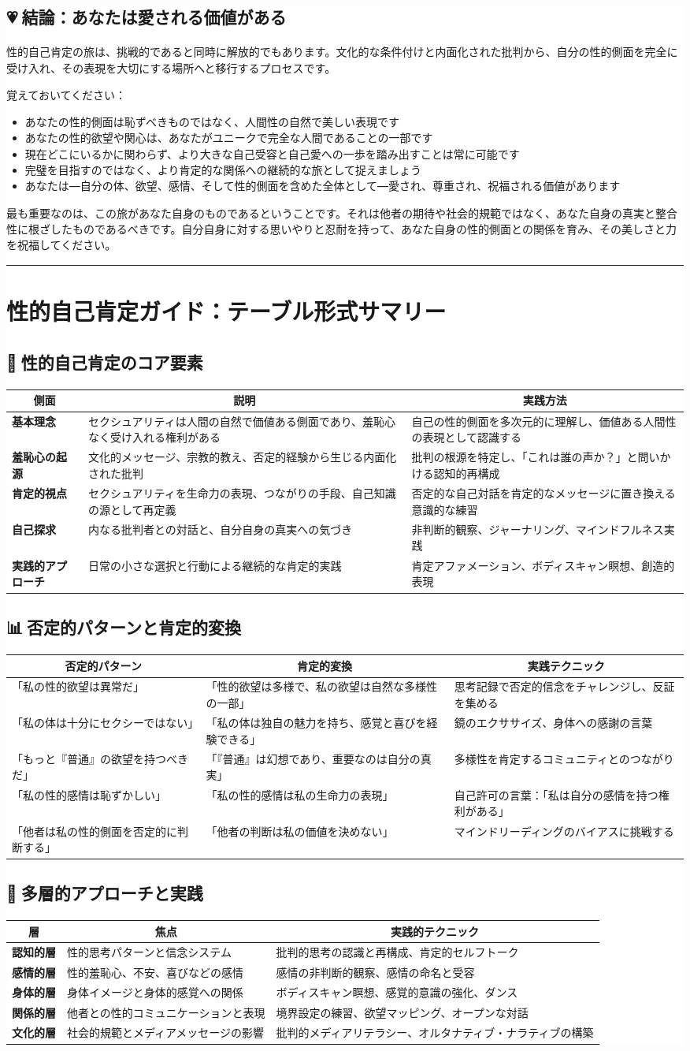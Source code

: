 
## 💗 結論：あなたは愛される価値がある

性的自己肯定の旅は、挑戦的であると同時に解放的でもあります。文化的な条件付けと内面化された批判から、自分の性的側面を完全に受け入れ、その表現を大切にする場所へと移行するプロセスです。

覚えておいてください：
* あなたの性的側面は恥ずべきものではなく、人間性の自然で美しい表現です
* あなたの性的欲望や関心は、あなたがユニークで完全な人間であることの一部です
* 現在どこにいるかに関わらず、より大きな自己受容と自己愛への一歩を踏み出すことは常に可能です
* 完璧を目指すのではなく、より肯定的な関係への継続的な旅として捉えましょう
* あなたは—自分の体、欲望、感情、そして性的側面を含めた全体として—愛され、尊重され、祝福される価値があります

最も重要なのは、この旅があなた自身のものであるということです。それは他者の期待や社会的規範ではなく、あなた自身の真実と整合性に根ざしたものであるべきです。自分自身に対する思いやりと忍耐を持って、あなた自身の性的側面との関係を育み、その美しさと力を祝福してください。

---

# 性的自己肯定ガイド：テーブル形式サマリー

## 🌟 性的自己肯定のコア要素

| 側面 | 説明 | 実践方法 |
|------|------|----------|
| **基本理念** | セクシュアリティは人間の自然で価値ある側面であり、羞恥心なく受け入れる権利がある | 自己の性的側面を多次元的に理解し、価値ある人間性の表現として認識する |
| **羞恥心の起源** | 文化的メッセージ、宗教的教え、否定的経験から生じる内面化された批判 | 批判の根源を特定し、「これは誰の声か？」と問いかける認知的再構成 |
| **肯定的視点** | セクシュアリティを生命力の表現、つながりの手段、自己知識の源として再定義 | 否定的な自己対話を肯定的なメッセージに置き換える意識的な練習 |
| **自己探求** | 内なる批判者との対話と、自分自身の真実への気づき | 非判断的観察、ジャーナリング、マインドフルネス実践 |
| **実践的アプローチ** | 日常の小さな選択と行動による継続的な肯定的実践 | 肯定アファメーション、ボディスキャン瞑想、創造的表現 |

## 📊 否定的パターンと肯定的変換

| 否定的パターン | 肯定的変換 | 実践テクニック |
|----------------|------------|----------------|
| 「私の性的欲望は異常だ」 | 「性的欲望は多様で、私の欲望は自然な多様性の一部」 | 思考記録で否定的信念をチャレンジし、反証を集める |
| 「私の体は十分にセクシーではない」 | 「私の体は独自の魅力を持ち、感覚と喜びを経験できる」 | 鏡のエクササイズ、身体への感謝の言葉 |
| 「もっと『普通』の欲望を持つべきだ」 | 「『普通』は幻想であり、重要なのは自分の真実」 | 多様性を肯定するコミュニティとのつながり |
| 「私の性的感情は恥ずかしい」 | 「私の性的感情は私の生命力の表現」 | 自己許可の言葉：「私は自分の感情を持つ権利がある」 |
| 「他者は私の性的側面を否定的に判断する」 | 「他者の判断は私の価値を決めない」 | マインドリーディングのバイアスに挑戦する |

## 🧠 多層的アプローチと実践

| 層 | 焦点 | 実践的テクニック |
|----|------|------------------|
| **認知的層** | 性的思考パターンと信念システム | 批判的思考の認識と再構成、肯定的セルフトーク |
| **感情的層** | 性的羞恥心、不安、喜びなどの感情 | 感情の非判断的観察、感情の命名と受容 |
| **身体的層** | 身体イメージと身体的感覚への関係 | ボディスキャン瞑想、感覚的意識の強化、ダンス |
| **関係的層** | 他者との性的コミュニケーションと表現 | 境界設定の練習、欲望マッピング、オープンな対話 |
| **文化的層** | 社会的規範とメディアメッセージの影響 | 批判的メディアリテラシー、オルタナティブ・ナラティブの構築 |

